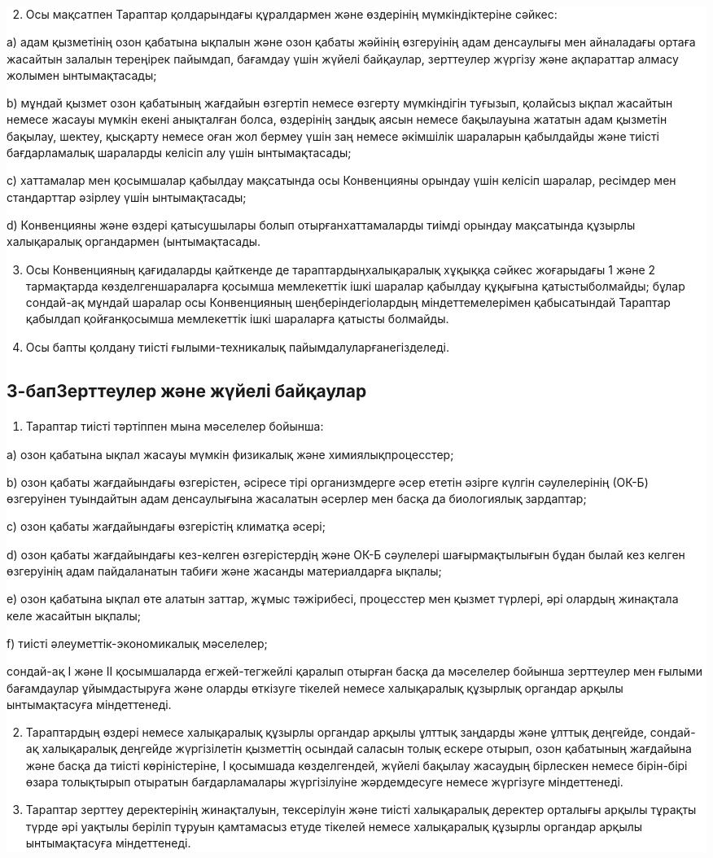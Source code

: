 2. Осы мақсатпен Тараптар қолдарындағы құралдармен және өздерiнiң мүмкiндiктерiне сәйкес:

а) адам қызметiнiң озон қабатына ықпалын және озон қабаты жәйiнiң өзгеруiнiң адам денсаулығы мен айналадағы ортаға жасайтын залалын тереңiрек пайымдап, бағамдау үшiн жүйелi байқаулар, зерттеулер жүргiзу және ақпараттар алмасу жолымен ынтымақтасады;

b) мұндай қызмет озон қабатының жағдайын өзгертiп немесе өзгерту мүмкiндiгiн туғызып, қолайсыз ықпал жасайтын немесе жасауы мүмкiн екенi анықталған болса, өздерiнiң заңдық аясын немесе бақылауына жататын адам қызметiн бақылау, шектеу, қысқарту немесе оған жол бермеу үшiн заң немесе әкiмшiлiк шараларын қабылдайды және тиiстi бағдарламалық шараларды келiсiп алу үшiн ынтымақтасады;

с) хаттамалар мен қосымшалар қабылдау мақсатында осы Конвенцияны орындау үшiн келiсiп шаралар, ресiмдер мен стандарттар әзiрлеу үшiн ынтымақтасады;

d) Конвенцияны және өздерi қатысушылары болып отырғанхаттамаларды тиiмдi орындау мақсатында құзырлы халықаралық органдармен (ынтымақтасады.

3. Осы Конвенцияның қағидаларды қайткенде де тараптардыңхалықаралық хұқыққа сәйкес жоғарыдағы 1 және 2 тармақтарда көзделгеншараларға қосымша мемлекеттiк iшкi шаралар қабылдау құқығына қатыстыболмайды; бұлар сондай-ақ мұндай шаралар осы Конвенцияның шеңберiндегiолардың мiндеттемелерiмен қабысатындай Тараптар қабылдап қойғанқосымша мемлекеттiк iшкi шараларға қатысты болмайды.

4. Осы бапты қолдану тиiстi ғылыми-техникалық пайымдалуларғанегiзделедi.

## 3-бапЗерттеулер және жүйелi байқаулар

1. Тараптар тиiстi тәртiппен мына мәселелер бойынша:

а) озон қабатына ықпал жасауы мүмкiн физикалық және химиялықпроцесстер;

b) озон қабаты жағдайындағы өзгерiстен, әсiресе тiрi организмдерге әсер ететiн әзiрге күлгiн сәулелерiнiң (ОК-Б) өзгеруiнен туындайтын адам денсаулығына жасалатын әсерлер мен басқа да биологиялық зардаптар;

с) озон қабаты жағдайындағы өзгерiстiң климатқа әсерi;

d) озон қабаты жағдайындағы кез-келген өзгерiстердiң және ОК-Б сәулелерi шағырмақтылығын бұдан былай кез келген өзгеруiнiң адам пайдаланатын табиғи және жасанды материалдарға ықпалы;

е) озон қабатына ықпал өте алатын заттар, жұмыс тәжiрибесi, процесстер мен қызмет түрлерi, әрi олардың жинақтала келе жасайтын ықпалы;

f) тиiстi әлеуметтiк-экономикалық мәселелер;

сондай-ақ I және II қосымшаларда егжей-тегжейлi қаралып отырған басқа да мәселелер бойынша зерттеулер мен ғылыми бағамдаулар ұйымдастыруға және оларды өткiзуге тiкелей немесе халықаралық құзырлық органдар арқылы ынтымақтасуға мiндеттенедi.

2. Тараптардың өздерi немесе халықаралық құзырлы органдар арқылы ұлттық заңдарды және ұлттық деңгейде, сондай-ақ халықаралық деңгейде жүргiзiлетiн қызметтiң осындай саласын толық ескере отырып, озон қабатының жағдайына және басқа да тиiстi көрiнiстерiне, I қосымшада көзделгендей, жүйелi бақылау жасаудың бiрлескен немесе бiрiн-бiрi өзара толықтырып отыратын бағдарламалары жүргiзiлуiне жәрдемдесуге немесе жүргiзуге мiндеттенедi.

3. Тараптар зерттеу деректерiнiң жинақталуын, тексерiлуiн және тиiстi халықаралық деректер орталығы арқылы тұрақты түрде әрi уақтылы берiлiп тұруын қамтамасыз етуде тiкелей немесе халықаралық құзырлы органдар арқылы ынтымақтасуға мiндеттенедi.
